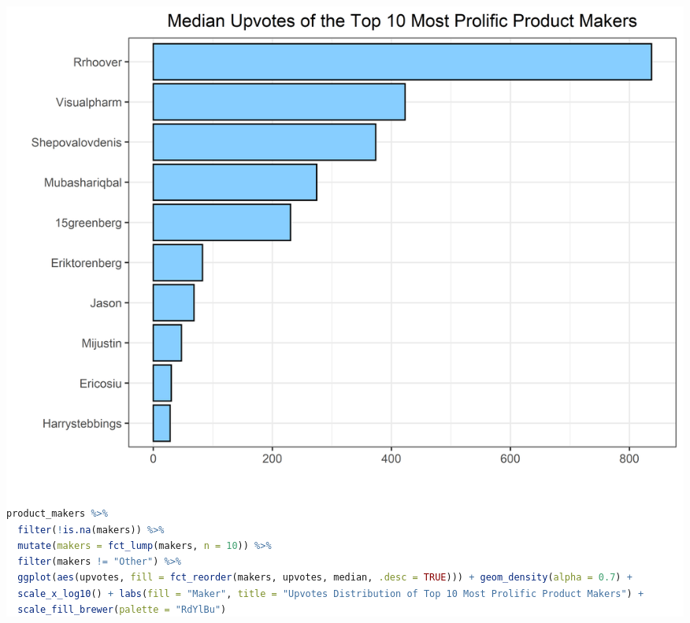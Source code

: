 ![](Product_files/figure-gfm/unnamed-chunk-14-1.png)

``` r
product_makers %>% 
  filter(!is.na(makers)) %>% 
  mutate(makers = fct_lump(makers, n = 10)) %>%
  filter(makers != "Other") %>% 
  ggplot(aes(upvotes, fill = fct_reorder(makers, upvotes, median, .desc = TRUE))) + geom_density(alpha = 0.7) +
  scale_x_log10() + labs(fill = "Maker", title = "Upvotes Distribution of Top 10 Most Prolific Product Makers") +
  scale_fill_brewer(palette = "RdYlBu")
```
